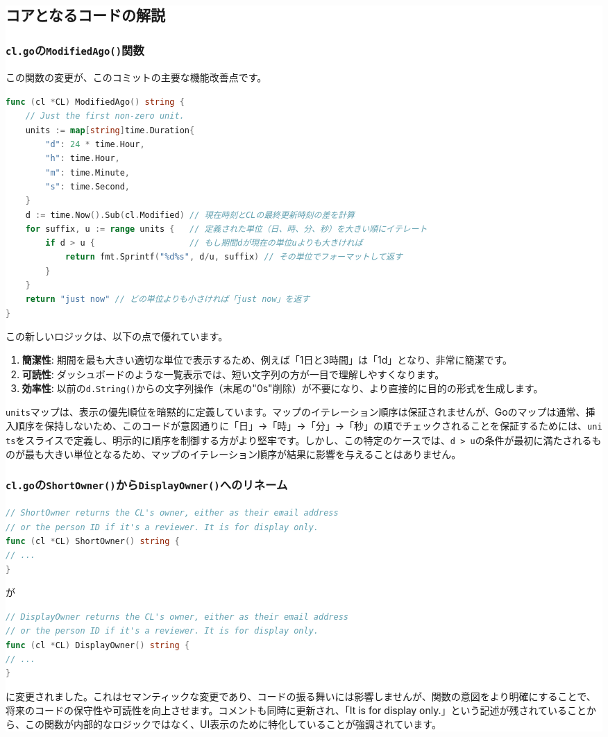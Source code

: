## コアとなるコードの解説

### `cl.go`の`ModifiedAgo()`関数

この関数の変更が、このコミットの主要な機能改善点です。

```go
func (cl *CL) ModifiedAgo() string {
	// Just the first non-zero unit.
	units := map[string]time.Duration{
		"d": 24 * time.Hour,
		"h": time.Hour,
		"m": time.Minute,
		"s": time.Second,
	}
	d := time.Now().Sub(cl.Modified) // 現在時刻とCLの最終更新時刻の差を計算
	for suffix, u := range units {   // 定義された単位（日、時、分、秒）を大きい順にイテレート
		if d > u {                   // もし期間dが現在の単位uよりも大きければ
			return fmt.Sprintf("%d%s", d/u, suffix) // その単位でフォーマットして返す
		}
	}
	return "just now" // どの単位よりも小さければ「just now」を返す
}
```

この新しいロジックは、以下の点で優れています。

1.  **簡潔性**: 期間を最も大きい適切な単位で表示するため、例えば「1日と3時間」は「1d」となり、非常に簡潔です。
2.  **可読性**: ダッシュボードのような一覧表示では、短い文字列の方が一目で理解しやすくなります。
3.  **効率性**: 以前の`d.String()`からの文字列操作（末尾の"0s"削除）が不要になり、より直接的に目的の形式を生成します。

`units`マップは、表示の優先順位を暗黙的に定義しています。マップのイテレーション順序は保証されませんが、Goのマップは通常、挿入順序を保持しないため、このコードが意図通りに「日」→「時」→「分」→「秒」の順でチェックされることを保証するためには、`units`をスライスで定義し、明示的に順序を制御する方がより堅牢です。しかし、この特定のケースでは、`d > u`の条件が最初に満たされるものが最も大きい単位となるため、マップのイテレーション順序が結果に影響を与えることはありません。

### `cl.go`の`ShortOwner()`から`DisplayOwner()`へのリネーム

```go
// ShortOwner returns the CL's owner, either as their email address
// or the person ID if it's a reviewer. It is for display only.
func (cl *CL) ShortOwner() string {
// ...
}
```
が
```go
// DisplayOwner returns the CL's owner, either as their email address
// or the person ID if it's a reviewer. It is for display only.
func (cl *CL) DisplayOwner() string {
// ...
}
```
に変更されました。これはセマンティックな変更であり、コードの振る舞いには影響しませんが、関数の意図をより明確にすることで、将来のコードの保守性や可読性を向上させます。コメントも同時に更新され、「It is for display only.」という記述が残されていることから、この関数が内部的なロジックではなく、UI表示のために特化していることが強調されています。
